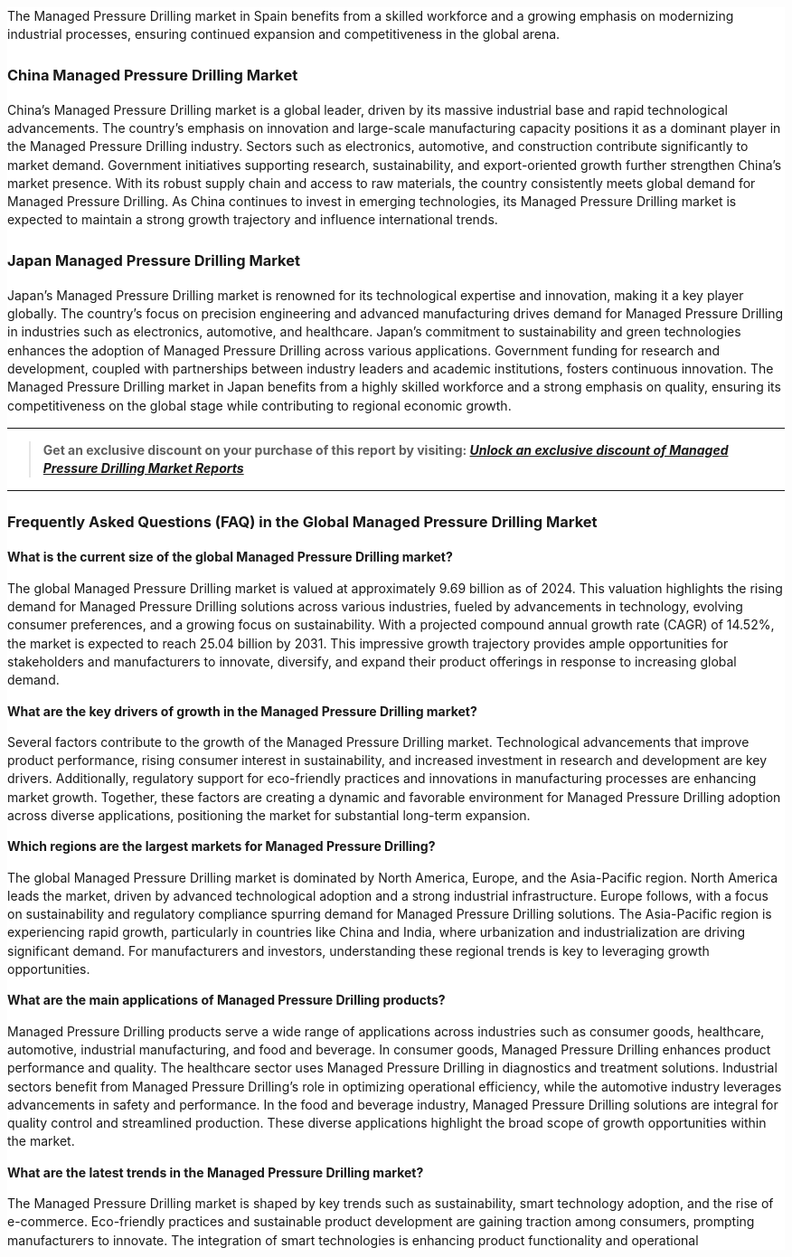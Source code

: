 The Managed Pressure Drilling market in Spain benefits from a skilled workforce and a growing emphasis on modernizing industrial processes, ensuring continued expansion and competitiveness in the global arena.</p><h3>China Managed Pressure Drilling Market</h3><p>China&rsquo;s Managed Pressure Drilling market is a global leader, driven by its massive industrial base and rapid technological advancements. The country&rsquo;s emphasis on innovation and large-scale manufacturing capacity positions it as a dominant player in the Managed Pressure Drilling industry. Sectors such as electronics, automotive, and construction contribute significantly to market demand. Government initiatives supporting research, sustainability, and export-oriented growth further strengthen China&rsquo;s market presence. With its robust supply chain and access to raw materials, the country consistently meets global demand for Managed Pressure Drilling. As China continues to invest in emerging technologies, its Managed Pressure Drilling market is expected to maintain a strong growth trajectory and influence international trends.</p><h3>Japan Managed Pressure Drilling Market</h3><p>Japan&rsquo;s Managed Pressure Drilling market is renowned for its technological expertise and innovation, making it a key player globally. The country&rsquo;s focus on precision engineering and advanced manufacturing drives demand for Managed Pressure Drilling in industries such as electronics, automotive, and healthcare. Japan&rsquo;s commitment to sustainability and green technologies enhances the adoption of Managed Pressure Drilling across various applications. Government funding for research and development, coupled with partnerships between industry leaders and academic institutions, fosters continuous innovation. The Managed Pressure Drilling market in Japan benefits from a highly skilled workforce and a strong emphasis on quality, ensuring its competitiveness on the global stage while contributing to regional economic growth.</p><hr /><blockquote><p><strong>Get an exclusive discount on your purchase of this report by visiting: <em><a href="://marketresearchpulse.com/ask-for-discount/64873?utm_source=Github&amp;utm_medium=029">Unlock an exclusive discount of Managed Pressure Drilling Market Reports</a></em>&nbsp;</strong></p></blockquote><hr /><h3>Frequently Asked Questions (FAQ) in the Global Managed Pressure Drilling Market</h3><p><strong>What is the current size of the global Managed Pressure Drilling market?</strong></p><p>The global Managed Pressure Drilling market is valued at approximately 9.69 billion as of 2024. This valuation highlights the rising demand for Managed Pressure Drilling solutions across various industries, fueled by advancements in technology, evolving consumer preferences, and a growing focus on sustainability. With a projected compound annual growth rate (CAGR) of 14.52%, the market is expected to reach 25.04 billion by 2031. This impressive growth trajectory provides ample opportunities for stakeholders and manufacturers to innovate, diversify, and expand their product offerings in response to increasing global demand.</p><p><strong>What are the key drivers of growth in the Managed Pressure Drilling market?</strong></p><p>Several factors contribute to the growth of the Managed Pressure Drilling market. Technological advancements that improve product performance, rising consumer interest in sustainability, and increased investment in research and development are key drivers. Additionally, regulatory support for eco-friendly practices and innovations in manufacturing processes are enhancing market growth. Together, these factors are creating a dynamic and favorable environment for Managed Pressure Drilling adoption across diverse applications, positioning the market for substantial long-term expansion.</p><p><strong>Which regions are the largest markets for Managed Pressure Drilling?</strong></p><p>The global Managed Pressure Drilling market is dominated by North America, Europe, and the Asia-Pacific region. North America leads the market, driven by advanced technological adoption and a strong industrial infrastructure. Europe follows, with a focus on sustainability and regulatory compliance spurring demand for Managed Pressure Drilling solutions. The Asia-Pacific region is experiencing rapid growth, particularly in countries like China and India, where urbanization and industrialization are driving significant demand. For manufacturers and investors, understanding these regional trends is key to leveraging growth opportunities.</p><p><strong>What are the main applications of Managed Pressure Drilling products?</strong></p><p>Managed Pressure Drilling products serve a wide range of applications across industries such as consumer goods, healthcare, automotive, industrial manufacturing, and food and beverage. In consumer goods, Managed Pressure Drilling enhances product performance and quality. The healthcare sector uses Managed Pressure Drilling in diagnostics and treatment solutions. Industrial sectors benefit from Managed Pressure Drilling&rsquo;s role in optimizing operational efficiency, while the automotive industry leverages advancements in safety and performance. In the food and beverage industry, Managed Pressure Drilling solutions are integral for quality control and streamlined production. These diverse applications highlight the broad scope of growth opportunities within the market.</p><p><strong>What are the latest trends in the Managed Pressure Drilling market?</strong></p><p>The Managed Pressure Drilling market is shaped by key trends such as sustainability, smart technology adoption, and the rise of e-commerce. Eco-friendly practices and sustainable product development are gaining traction among consumers, prompting manufacturers to innovate. The integration of smart technologies is enhancing product functionality and operational